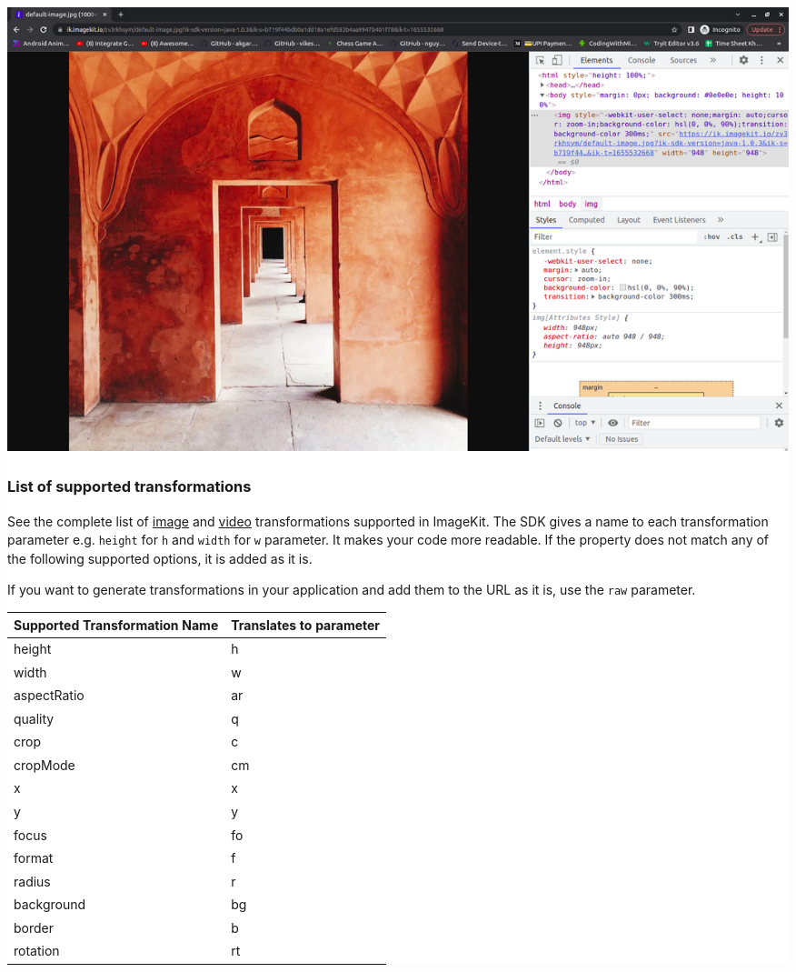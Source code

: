 ![Signed URL generation](<../../../.gitbook/assets/java-app-with-signed-image.png>)

### List of supported transformations

See the complete list of [image](https://docs.imagekit.io/features/image-transformations) and [video](https://docs.imagekit.io/features/video-transformation) transformations supported in ImageKit. The SDK gives a name to each transformation parameter e.g. `height` for `h` and `width` for `w` parameter. It makes your code more readable. If the property does not match any of the following supported options, it is added as it is.

If you want to generate transformations in your application and add them to the URL as it is, use the `raw` parameter.

| Supported Transformation Name | Translates to parameter |
|-------------------------------|-------------------------|
| height | h |
| width | w |
| aspectRatio | ar |
| quality | q |
| crop | c |
| cropMode | cm |
| x | x |
| y | y |
| focus | fo |
| format | f |
| radius | r |
| background | bg |
| border | b |
| rotation | rt |